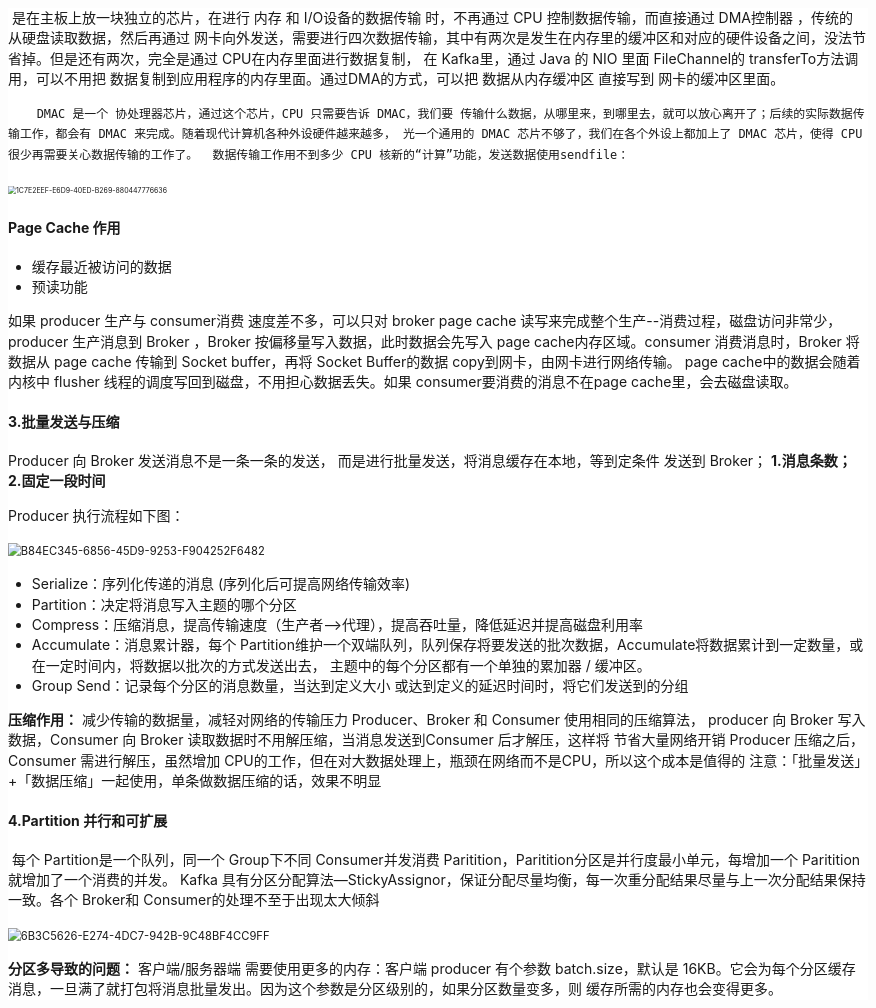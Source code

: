 ​		是在主板上放⼀块独立的芯片，在进行 内存 和 I/O设备的数据传输 时，不再通过 CPU 控制数据传输，而直接通过 DMA控制器  ，传统的 从硬盘读取数据，然后再通过 网卡向外发送，需要进行四次数据传输，其中有两次是发生在内存里的缓冲区和对应的硬件设备之间，没法节省掉。但是还有两次，完全是通过 CPU在内存里面进行数据复制，
在 Kafka里，通过 Java 的 NIO 里面 FileChannel的 transferTo方法调用，可以不用把 数据复制到应用程序的内存里面。通过DMA的方式，可以把 数据从内存缓冲区 直接写到 网卡的缓冲区里面。

 		DMAC 是一个 协处理器芯片，通过这个芯片，CPU 只需要告诉 DMAC，我们要 传输什么数据，从哪里来，到哪里去，就可以放心离开了；后续的实际数据传输工作，都会有 DMAC 来完成。随着现代计算机各种外设硬件越来越多， 光一个通用的 DMAC 芯片不够了，我们在各个外设上都加上了 DMAC 芯片，使得 CPU 很少再需要关心数据传输的工作了。  数据传输工作用不到多少 CPU 核新的“计算”功能，发送数据使用sendfile： 

<img src="https://tva1.sinaimg.cn/large/008i3skNly1gutuwfbh9xj612s0je76g02.jpg" alt="1C7E2EEF-E6D9-40ED-B269-880447776636" style="zoom:50%;" />



#### Page Cache 作用 

* 缓存最近被访问的数据 
* 预读功能 

如果 producer 生产与 consumer消费 速度差不多，可以只对 broker page cache 读写来完成整个生产--消费过程，磁盘访问非常少，producer 生产消息到 Broker ，Broker 按偏移量写入数据，此时数据会先写入 page cache内存区域。consumer 消费消息时，Broker 将数据从  page cache 传输到 Socket buffer，再将 Socket Buffer的数据 copy到网卡，由网卡进行网络传输。 page cache中的数据会随着内核中 flusher 线程的调度写回到磁盘，不用担心数据丢失。如果 consumer要消费的消息不在page cache里，会去磁盘读取。



#### 3.批量发送与压缩 

Producer 向 Broker 发送消息不是一条一条的发送， 而是进行批量发送，将消息缓存在本地，等到定条件 发送到 Broker；
**1.消息条数；  2.固定一段时间**

Producer 执行流程如下图：

<img src="https://tva1.sinaimg.cn/large/008i3skNly1gutuxm5jfdj62420q843l02.jpg" alt="B84EC345-6856-45D9-9253-F904252F6482" style="zoom:80%;" />

* Serialize：序列化传递的消息 (序列化后可提高网络传输效率)
* Partition：决定将消息写入主题的哪个分区
* Compress：压缩消息，提高传输速度（生产者—>代理），提高吞吐量，降低延迟并提高磁盘利用率
* Accumulate：消息累计器，每个 Partition维护一个双端队列，队列保存将要发送的批次数据，Accumulate将数据累计到一定数量，或在一定时间内，将数据以批次的方式发送出去， 主题中的每个分区都有一个单独的累加器 / 缓冲区。
* Group Send：记录每个分区的消息数量，当达到定义大小 或达到定义的延迟时间时，将它们发送到的分组

**压缩作用：** 减少传输的数据量，减轻对网络的传输压力 
Producer、Broker 和 Consumer  使用相同的压缩算法， producer 向 Broker 写入数据，Consumer 向 Broker 读取数据时不用解压缩，当消息发送到Consumer 后才解压，这样将  节省大量网络开销
Producer 压缩之后，Consumer 需进行解压，虽然增加 CPU的工作，但在对大数据处理上，瓶颈在网络而不是CPU，所以这个成本是值得的
注意：「批量发送」+「数据压缩」一起使用，单条做数据压缩的话，效果不明显 



#### 4.Partition 并行和可扩展

​		每个 Partition是一个队列，同一个 Group下不同 Consumer并发消费 Paritition，Paritition分区是并行度最小单元，每增加一个 Paritition就增加了一个消费的并发。 Kafka 具有分区分配算法—StickyAssignor，保证分配尽量均衡，每一次重分配结果尽量与上一次分配结果保持一致。各个 Broker和 Consumer的处理不至于出现太大倾斜

<img src="https://tva1.sinaimg.cn/large/008i3skNly1gutuy04fzfj61bw0fyq6302.jpg" alt="6B3C5626-E274-4DC7-942B-9C48BF4CC9FF" style="zoom:80%;" />

**分区多导致的问题：**
客户端/服务器端 需要使用更多的内存：客户端 producer 有个参数 batch.size，默认是 16KB。它会为每个分区缓存消息，一旦满了就打包将消息批量发出。因为这个参数是分区级别的，如果分区数量变多，则 缓存所需的内存也会变得更多。
